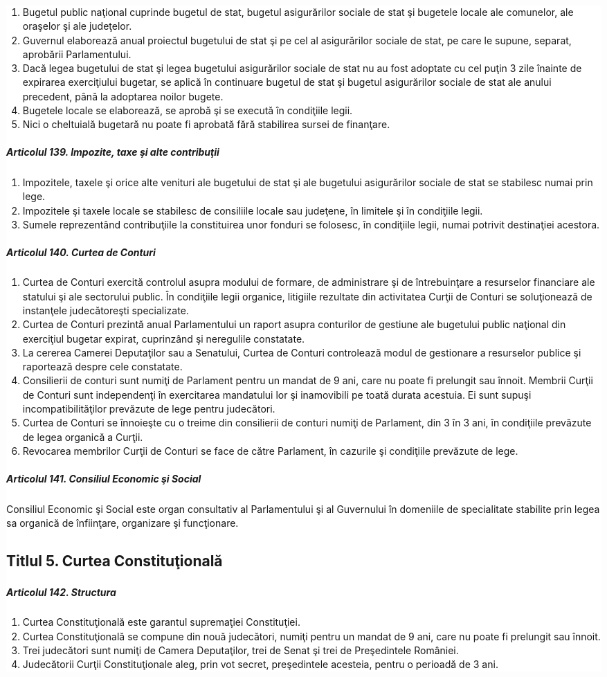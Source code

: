 1. Bugetul public naţional cuprinde bugetul de stat, bugetul asigurărilor sociale de stat şi bugetele locale ale comunelor, ale oraşelor şi ale judeţelor.
2. Guvernul elaborează anual proiectul bugetului de stat şi pe cel al asigurărilor sociale de stat, pe care le supune, separat, aprobării Parlamentului.
3. Dacă legea bugetului de stat şi legea bugetului asigurărilor sociale de stat nu au fost adoptate cu cel puţin 3 zile înainte de expirarea exerciţiului bugetar, se aplică în continuare bugetul de stat şi bugetul asigurărilor sociale de stat ale anului precedent, până la adoptarea noilor bugete.
4. Bugetele locale se elaborează, se aprobă şi se execută în condiţiile legii.
5. Nici o cheltuială bugetară nu poate fi aprobată fără stabilirea sursei de finanţare.

##### Articolul 139. Impozite, taxe şi alte contribuţii

1. Impozitele, taxele şi orice alte venituri ale bugetului de stat şi ale bugetului asigurărilor sociale de stat se stabilesc numai prin lege.
2. Impozitele şi taxele locale se stabilesc de consiliile locale sau judeţene, în limitele şi în condiţiile legii.
3. Sumele reprezentând contribuţiile la constituirea unor fonduri se folosesc, în condiţiile legii, numai potrivit destinaţiei acestora.

##### Articolul 140. Curtea de Conturi

1. Curtea de Conturi exercită controlul asupra modului de formare, de administrare şi de întrebuinţare a resurselor financiare ale statului şi ale sectorului public. În condiţiile legii organice, litigiile rezultate din activitatea Curţii de Conturi se soluţionează de instanţele judecătoreşti specializate.
2. Curtea de Conturi prezintă anual Parlamentului un raport asupra conturilor de gestiune ale bugetului public naţional din exerciţiul bugetar expirat, cuprinzând şi neregulile constatate.
3. La cererea Camerei Deputaţilor sau a Senatului, Curtea de Conturi controlează modul de gestionare a resurselor publice şi raportează despre cele constatate.
4. Consilierii de conturi sunt numiţi de Parlament pentru un mandat de 9 ani, care nu poate fi prelungit sau înnoit. Membrii Curţii de Conturi sunt independenţi în exercitarea mandatului lor şi inamovibili pe toată durata acestuia. Ei sunt supuşi incompatibilităţilor prevăzute de lege pentru judecători.
5. Curtea de Conturi se înnoieşte cu o treime din consilierii de conturi numiţi de Parlament, din 3 în 3 ani, în condiţiile prevăzute de legea organică a Curţii.
6. Revocarea membrilor Curţii de Conturi se face de către Parlament, în cazurile şi condiţiile prevăzute de lege.

##### Articolul 141. Consiliul Economic şi Social

Consiliul Economic şi Social este organ consultativ al Parlamentului şi al Guvernului în domeniile de specialitate stabilite prin legea sa organică de înfiinţare, organizare şi funcţionare.

## Titlul 5. Curtea Constituţională

##### Articolul 142. Structura

1. Curtea Constituţională este garantul supremaţiei Constituţiei.
2. Curtea Constituţională se compune din nouă judecători, numiţi pentru un mandat de 9 ani, care nu poate fi prelungit sau înnoit.
3. Trei judecători sunt numiţi de Camera Deputaţilor, trei de Senat şi trei de Preşedintele României.
4. Judecătorii Curţii Constituţionale aleg, prin vot secret, preşedintele acesteia, pentru o perioadă de 3 ani.
